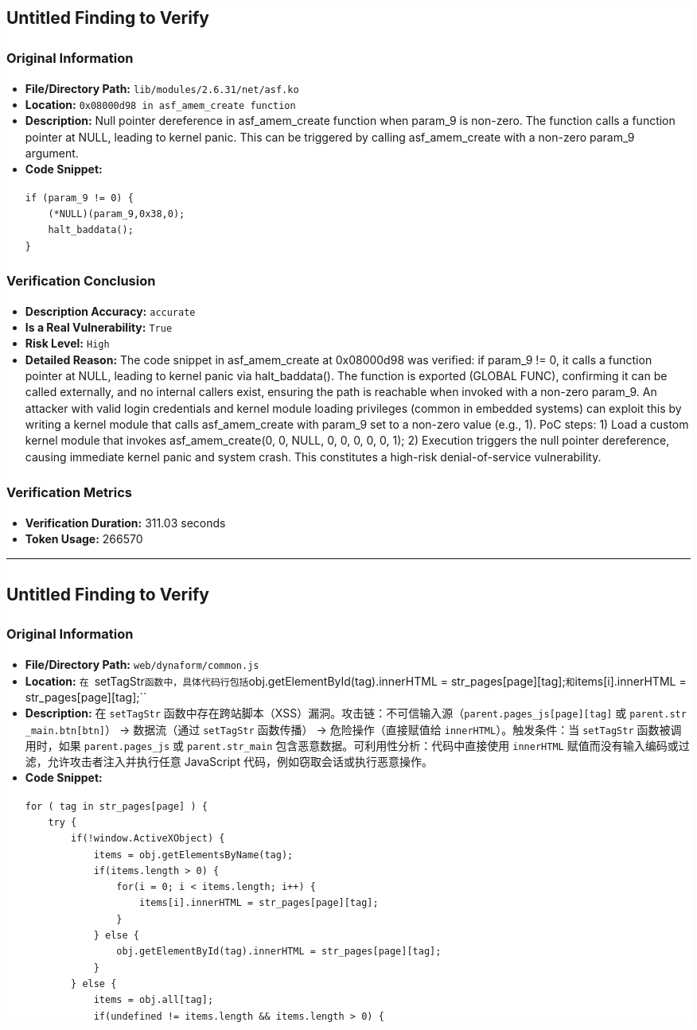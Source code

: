 ## Untitled Finding to Verify

### Original Information
- **File/Directory Path:** `lib/modules/2.6.31/net/asf.ko`
- **Location:** `0x08000d98 in asf_amem_create function`
- **Description:** Null pointer dereference in asf_amem_create function when param_9 is non-zero. The function calls a function pointer at NULL, leading to kernel panic. This can be triggered by calling asf_amem_create with a non-zero param_9 argument.
- **Code Snippet:**
  ```
  if (param_9 != 0) {
      (*NULL)(param_9,0x38,0);
      halt_baddata();
  }
  ```

### Verification Conclusion
- **Description Accuracy:** `accurate`
- **Is a Real Vulnerability:** `True`
- **Risk Level:** `High`
- **Detailed Reason:** The code snippet in asf_amem_create at 0x08000d98 was verified: if param_9 != 0, it calls a function pointer at NULL, leading to kernel panic via halt_baddata(). The function is exported (GLOBAL FUNC), confirming it can be called externally, and no internal callers exist, ensuring the path is reachable when invoked with a non-zero param_9. An attacker with valid login credentials and kernel module loading privileges (common in embedded systems) can exploit this by writing a kernel module that calls asf_amem_create with param_9 set to a non-zero value (e.g., 1). PoC steps: 1) Load a custom kernel module that invokes asf_amem_create(0, 0, NULL, 0, 0, 0, 0, 0, 1); 2) Execution triggers the null pointer dereference, causing immediate kernel panic and system crash. This constitutes a high-risk denial-of-service vulnerability.

### Verification Metrics
- **Verification Duration:** 311.03 seconds
- **Token Usage:** 266570

---

## Untitled Finding to Verify

### Original Information
- **File/Directory Path:** `web/dynaform/common.js`
- **Location:** `在 `setTagStr` 函数中，具体代码行包括 `obj.getElementById(tag).innerHTML = str_pages[page][tag];` 和 `items[i].innerHTML = str_pages[page][tag];``
- **Description:** 在 `setTagStr` 函数中存在跨站脚本（XSS）漏洞。攻击链：不可信输入源（`parent.pages_js[page][tag]` 或 `parent.str_main.btn[btn]`） -> 数据流（通过 `setTagStr` 函数传播） -> 危险操作（直接赋值给 `innerHTML`）。触发条件：当 `setTagStr` 函数被调用时，如果 `parent.pages_js` 或 `parent.str_main` 包含恶意数据。可利用性分析：代码中直接使用 `innerHTML` 赋值而没有输入编码或过滤，允许攻击者注入并执行任意 JavaScript 代码，例如窃取会话或执行恶意操作。
- **Code Snippet:**
  ```
  for ( tag in str_pages[page] ) {
      try {
          if(!window.ActiveXObject) {
              items = obj.getElementsByName(tag);
              if(items.length > 0) {
                  for(i = 0; i < items.length; i++) {
                      items[i].innerHTML = str_pages[page][tag];
                  }
              } else {
                  obj.getElementById(tag).innerHTML = str_pages[page][tag];
              }
          } else {
              items = obj.all[tag];
              if(undefined != items.length && items.length > 0) {
  ```